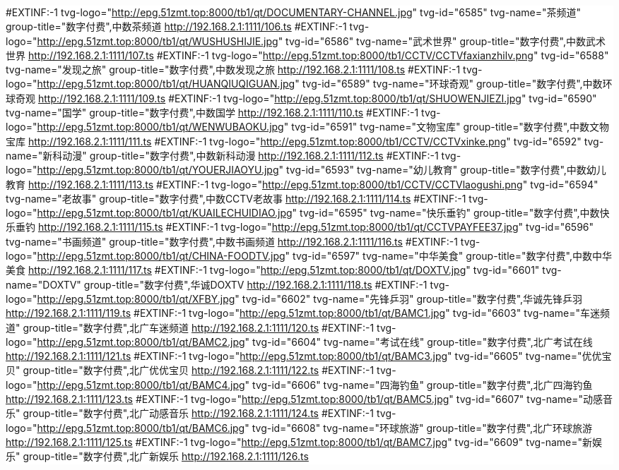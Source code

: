#EXTINF:-1 tvg-logo="http://epg.51zmt.top:8000/tb1/qt/DOCUMENTARY-CHANNEL.jpg" tvg-id="6585" tvg-name="茶频道" group-title="数字付费",中数茶频道
http://192.168.2.1:1111/106.ts
#EXTINF:-1 tvg-logo="http://epg.51zmt.top:8000/tb1/qt/WUSHUSHIJIE.jpg" tvg-id="6586" tvg-name="武术世界" group-title="数字付费",中数武术世界
http://192.168.2.1:1111/107.ts
#EXTINF:-1 tvg-logo="http://epg.51zmt.top:8000/tb1/CCTV/CCTVfaxianzhilv.png" tvg-id="6588" tvg-name="发现之旅" group-title="数字付费",中数发现之旅
http://192.168.2.1:1111/108.ts
#EXTINF:-1 tvg-logo="http://epg.51zmt.top:8000/tb1/qt/HUANQIUQIGUAN.jpg" tvg-id="6589" tvg-name="环球奇观" group-title="数字付费",中数环球奇观
http://192.168.2.1:1111/109.ts
#EXTINF:-1 tvg-logo="http://epg.51zmt.top:8000/tb1/qt/SHUOWENJIEZI.jpg" tvg-id="6590" tvg-name="国学" group-title="数字付费",中数国学
http://192.168.2.1:1111/110.ts
#EXTINF:-1 tvg-logo="http://epg.51zmt.top:8000/tb1/qt/WENWUBAOKU.jpg" tvg-id="6591" tvg-name="文物宝库" group-title="数字付费",中数文物宝库
http://192.168.2.1:1111/111.ts
#EXTINF:-1 tvg-logo="http://epg.51zmt.top:8000/tb1/CCTV/CCTVxinke.png" tvg-id="6592" tvg-name="新科动漫" group-title="数字付费",中数新科动漫
http://192.168.2.1:1111/112.ts
#EXTINF:-1 tvg-logo="http://epg.51zmt.top:8000/tb1/qt/YOUERJIAOYU.jpg" tvg-id="6593" tvg-name="幼儿教育" group-title="数字付费",中数幼儿教育
http://192.168.2.1:1111/113.ts
#EXTINF:-1 tvg-logo="http://epg.51zmt.top:8000/tb1/CCTV/CCTVlaogushi.png" tvg-id="6594" tvg-name="老故事" group-title="数字付费",中数CCTV老故事
http://192.168.2.1:1111/114.ts
#EXTINF:-1 tvg-logo="http://epg.51zmt.top:8000/tb1/qt/KUAILECHUIDIAO.jpg" tvg-id="6595" tvg-name="快乐垂钓" group-title="数字付费",中数快乐垂钓
http://192.168.2.1:1111/115.ts
#EXTINF:-1 tvg-logo="http://epg.51zmt.top:8000/tb1/qt/CCTVPAYFEE37.jpg" tvg-id="6596" tvg-name="书画频道" group-title="数字付费",中数书画频道
http://192.168.2.1:1111/116.ts
#EXTINF:-1 tvg-logo="http://epg.51zmt.top:8000/tb1/qt/CHINA-FOODTV.jpg" tvg-id="6597" tvg-name="中华美食" group-title="数字付费",中数中华美食
http://192.168.2.1:1111/117.ts
#EXTINF:-1 tvg-logo="http://epg.51zmt.top:8000/tb1/qt/DOXTV.jpg" tvg-id="6601" tvg-name="DOXTV" group-title="数字付费",华诚DOXTV
http://192.168.2.1:1111/118.ts
#EXTINF:-1 tvg-logo="http://epg.51zmt.top:8000/tb1/qt/XFBY.jpg" tvg-id="6602" tvg-name="先锋乒羽" group-title="数字付费",华诚先锋乒羽
http://192.168.2.1:1111/119.ts
#EXTINF:-1 tvg-logo="http://epg.51zmt.top:8000/tb1/qt/BAMC1.jpg" tvg-id="6603" tvg-name="车迷频道" group-title="数字付费",北广车迷频道
http://192.168.2.1:1111/120.ts
#EXTINF:-1 tvg-logo="http://epg.51zmt.top:8000/tb1/qt/BAMC2.jpg" tvg-id="6604" tvg-name="考试在线" group-title="数字付费",北广考试在线
http://192.168.2.1:1111/121.ts
#EXTINF:-1 tvg-logo="http://epg.51zmt.top:8000/tb1/qt/BAMC3.jpg" tvg-id="6605" tvg-name="优优宝贝" group-title="数字付费",北广优优宝贝
http://192.168.2.1:1111/122.ts
#EXTINF:-1 tvg-logo="http://epg.51zmt.top:8000/tb1/qt/BAMC4.jpg" tvg-id="6606" tvg-name="四海钓鱼" group-title="数字付费",北广四海钓鱼
http://192.168.2.1:1111/123.ts
#EXTINF:-1 tvg-logo="http://epg.51zmt.top:8000/tb1/qt/BAMC5.jpg" tvg-id="6607" tvg-name="动感音乐" group-title="数字付费",北广动感音乐
http://192.168.2.1:1111/124.ts
#EXTINF:-1 tvg-logo="http://epg.51zmt.top:8000/tb1/qt/BAMC6.jpg" tvg-id="6608" tvg-name="环球旅游" group-title="数字付费",北广环球旅游
http://192.168.2.1:1111/125.ts
#EXTINF:-1 tvg-logo="http://epg.51zmt.top:8000/tb1/qt/BAMC7.jpg" tvg-id="6609" tvg-name="新娱乐" group-title="数字付费",北广新娱乐
http://192.168.2.1:1111/126.ts